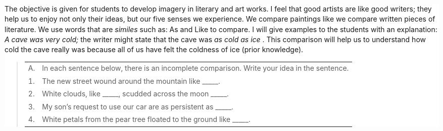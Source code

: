 <td>
The objective is given for students to develop imagery in literary and art works.
</td>
</tr>
</table>
</dl>
</blockquote>
I feel that good artists are like good writers; they help us to enjoy not only their ideas, but our five senses we experience. We compare paintings like we compare written pieces of literature. We use words that are
<i>
similes
</i>
such as: As and Like to compare. I will give examples to the students with an explanation:
<i>
A cave was very cold;
</i>
the writer might state that the cave was
<i>
as cold as ice
</i>
. This comparison will help us to understand how cold the cave really was because all of us have felt the coldness of ice (prior knowledge).
<blockquote>
<dl>
<table border="0">
<tr>
<td>
A.
</td>
<td>
In each sentence below, there is an incomplete comparison. Write your idea in the sentence.
</td>
</tr>
<tr>
<td>
1.
</td>
<td>
The new street wound around the mountain like _____.
</td>
</tr>
<tr>
<td>
2.
</td>
<td>
White clouds, like _____, scudded across the moon _____.
</td>
</tr>
<tr>
<td>
3.
</td>
<td>
My son’s request to use our car are as persistent as _____.
</td>
</tr>
<tr>
<td>
4.
</td>
<td>
White petals from the pear tree floated to the ground like _____.